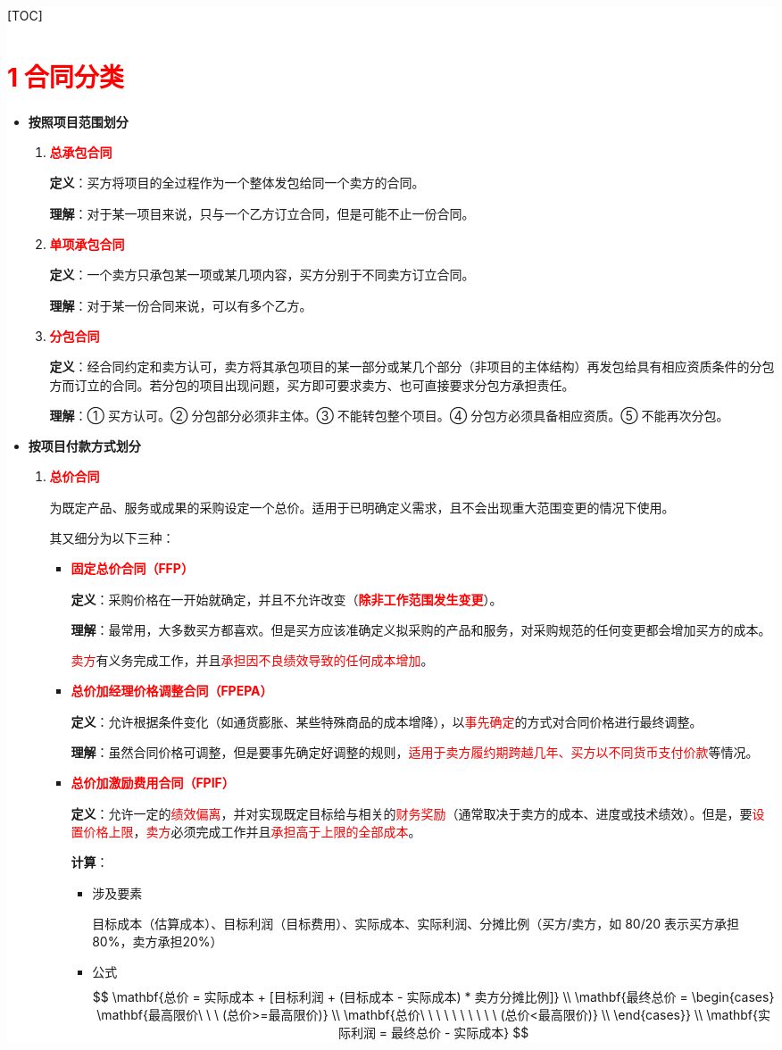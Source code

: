 [TOC]

# <font color="red">1 合同分类</font>

- **按照项目范围划分**

  1. **<font color="red">总承包合同</font>**

     **定义**：买方将项目的全过程作为一个整体发包给同一个卖方的合同。

     **理解**：对于某一项目来说，只与一个乙方订立合同，但是可能不止一份合同。

  2. **<font color="red">单项承包合同</font>**

     **定义**：一个卖方只承包某一项或某几项内容，买方分别于不同卖方订立合同。

     **理解**：对于某一份合同来说，可以有多个乙方。

  3. **<font color="red">分包合同</font>**

     **定义**：经合同约定和卖方认可，卖方将其承包项目的某一部分或某几个部分（非项目的主体结构）再发包给具有相应资质条件的分包方而订立的合同。若分包的项目出现问题，买方即可要求卖方、也可直接要求分包方承担责任。

     **理解**：① 买方认可。② 分包部分必须非主体。③ 不能转包整个项目。④ 分包方必须具备相应资质。⑤ 不能再次分包。

- **按项目付款方式划分**

  1. **<font color="red">总价合同</font>**

     为既定产品、服务或成果的采购设定一个总价。适用于已明确定义需求，且不会出现重大范围变更的情况下使用。

     其又细分为以下三种：

     - **<font color="red">固定总价合同（FFP）</font>**

       **定义**：采购价格在一开始就确定，并且不允许改变（**<font color="red">除非工作范围发生变更</font>**）。

       **理解**：最常用，大多数买方都喜欢。但是买方应该准确定义拟采购的产品和服务，对采购规范的任何变更都会增加买方的成本。

       <font color="red">卖方</font>有义务完成工作，并且<font color="red">承担因不良绩效导致的任何成本增加</font>。

     - **<font color="red">总价加经理价格调整合同（FPEPA）</font>**

       **定义**：允许根据条件变化（如通货膨胀、某些特殊商品的成本增降），以<font color="red">事先确定</font>的方式对合同价格进行最终调整。

       **理解**：虽然合同价格可调整，但是要事先确定好调整的规则，<font color="red">适用于卖方履约期跨越几年、买方以不同货币支付价款</font>等情况。

     - **<font color="red">总价加激励费用合同（FPIF）</font>**

       **定义**：允许一定的<font color="red">绩效偏离</font>，并对实现既定目标给与相关的<font color="red">财务奖励</font>（通常取决于卖方的成本、进度或技术绩效）。但是，要<font color="red">设置价格上限</font>，<font color="red">卖方</font>必须完成工作并且<font color="red">承担高于上限的全部成本</font>。

       **计算**：

       - 涉及要素

         目标成本（估算成本）、目标利润（目标费用）、实际成本、实际利润、分摊比例（买方/卖方，如 80/20 表示买方承担80%，卖方承担20%）

       - 公式
         $$
         \mathbf{总价 = 实际成本 + [目标利润 + (目标成本 - 实际成本) * 卖方分摊比例]} \\
         \mathbf{最终总价 = \begin{cases}
         \mathbf{最高限价\ \ \ (总价>=最高限价)} \\
         \mathbf{总价\ \ \ \ \ \ \ \ \ \ (总价<最高限价)} \\
         \end{cases}} \\
         \mathbf{实际利润 = 最终总价 - 实际成本}
         $$

